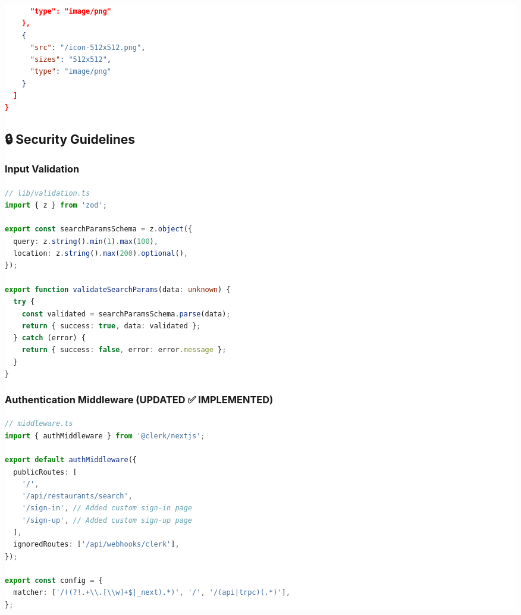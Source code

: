 ```json
      "type": "image/png"
    },
    {
      "src": "/icon-512x512.png",
      "sizes": "512x512",
      "type": "image/png"
    }
  ]
}
```

## 🔒 Security Guidelines

### Input Validation

```typescript
// lib/validation.ts
import { z } from 'zod';

export const searchParamsSchema = z.object({
  query: z.string().min(1).max(100),
  location: z.string().max(200).optional(),
});

export function validateSearchParams(data: unknown) {
  try {
    const validated = searchParamsSchema.parse(data);
    return { success: true, data: validated };
  } catch (error) {
    return { success: false, error: error.message };
  }
}
```

### Authentication Middleware (UPDATED ✅ IMPLEMENTED)

```typescript
// middleware.ts
import { authMiddleware } from '@clerk/nextjs';

export default authMiddleware({
  publicRoutes: [
    '/',
    '/api/restaurants/search',
    '/sign-in', // Added custom sign-in page
    '/sign-up', // Added custom sign-up page
  ],
  ignoredRoutes: ['/api/webhooks/clerk'],
});

export const config = {
  matcher: ['/((?!.+\\.[\\w]+$|_next).*)', '/', '/(api|trpc)(.*)'],
};
```
